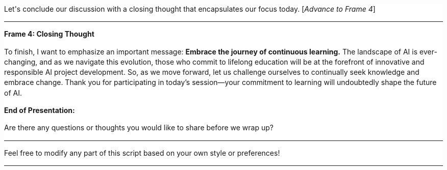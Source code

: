Let's conclude our discussion with a closing thought that encapsulates our focus today. [*Advance to Frame 4*]

---

**Frame 4: Closing Thought**

To finish, I want to emphasize an important message: **Embrace the journey of continuous learning.** The landscape of AI is ever-changing, and as we navigate this evolution, those who commit to lifelong education will be at the forefront of innovative and responsible AI project development. So, as we move forward, let us challenge ourselves to continually seek knowledge and embrace change. Thank you for participating in today’s session—your commitment to learning will undoubtedly shape the future of AI.

**End of Presentation:**

Are there any questions or thoughts you would like to share before we wrap up? 

--- 

Feel free to modify any part of this script based on your own style or preferences!

---

